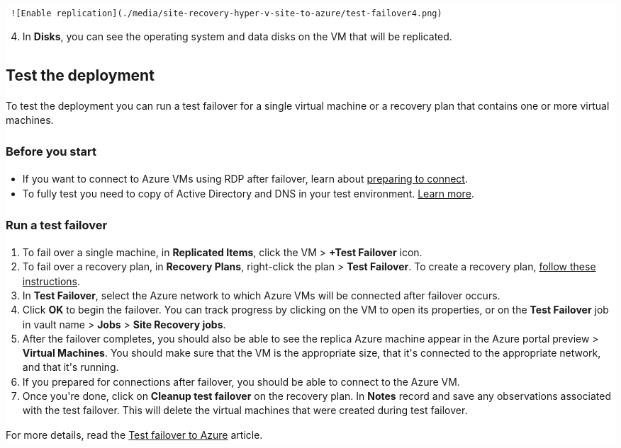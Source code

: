      ![Enable replication](./media/site-recovery-hyper-v-site-to-azure/test-failover4.png)

4. In **Disks**, you can see the operating system and data disks on the VM that will be replicated.




## Test the deployment

To test the deployment you can run a test failover for a single virtual machine or a recovery plan that contains one or more virtual machines.

### Before you start

 - If you want to connect to Azure VMs using RDP after failover, learn about [preparing to connect](site-recovery-test-failover-to-azure.md#prepare-to-connect-to-azure-vms-after-failover).
 - To fully test you need to copy of Active Directory and DNS in your test environment. [Learn more](site-recovery-active-directory.md#test-failover-considerations).

### Run a test failover

1. To fail over a single machine, in **Replicated Items**, click the VM > **+Test Failover** icon.
2. To fail over a recovery plan, in **Recovery Plans**, right-click the plan > **Test Failover**. To create a recovery plan, [follow these instructions](site-recovery-create-recovery-plans.md).
3. In **Test Failover**, select the Azure network to which Azure VMs will be connected after failover occurs.
4. Click **OK** to begin the failover. You can track progress by clicking on the VM to open its properties, or on the **Test Failover** job in vault name > **Jobs** > **Site Recovery jobs**.
5. After the failover completes, you should also be able to see the replica Azure machine appear in the Azure portal preview > **Virtual Machines**. You should make sure that the VM is the appropriate size, that it's connected to the appropriate network, and that it's running.
6. If you prepared for connections after failover, you should be able to connect to the Azure VM.
7. Once you're done, click on **Cleanup test failover** on the recovery plan. In **Notes** record and save any observations associated with the test failover. This will delete the virtual machines that were created during test failover.

For more details, read the [Test failover to Azure](site-recovery-test-failover-to-azure.md) article.
